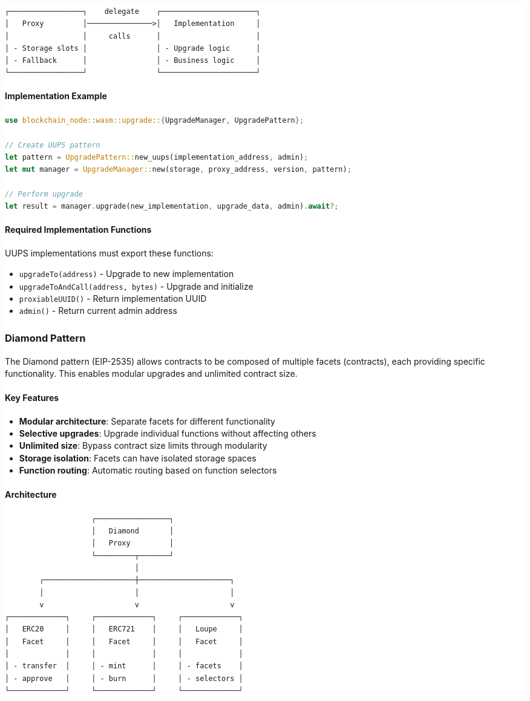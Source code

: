 ```
┌─────────────────┐    delegate    ┌──────────────────────┐
│   Proxy         │───────────────>│   Implementation     │
│                 │     calls      │                      │
│ - Storage slots │                │ - Upgrade logic      │
│ - Fallback      │                │ - Business logic     │
└─────────────────┘                └──────────────────────┘
```

#### Implementation Example

```rust
use blockchain_node::wasm::upgrade::{UpgradeManager, UpgradePattern};

// Create UUPS pattern
let pattern = UpgradePattern::new_uups(implementation_address, admin);
let mut manager = UpgradeManager::new(storage, proxy_address, version, pattern);

// Perform upgrade
let result = manager.upgrade(new_implementation, upgrade_data, admin).await?;
```

#### Required Implementation Functions

UUPS implementations must export these functions:

- `upgradeTo(address)` - Upgrade to new implementation
- `upgradeToAndCall(address, bytes)` - Upgrade and initialize
- `proxiableUUID()` - Return implementation UUID
- `admin()` - Return current admin address

### Diamond Pattern

The Diamond pattern (EIP-2535) allows contracts to be composed of multiple facets (contracts), each providing specific functionality. This enables modular upgrades and unlimited contract size.

#### Key Features

- **Modular architecture**: Separate facets for different functionality
- **Selective upgrades**: Upgrade individual functions without affecting others
- **Unlimited size**: Bypass contract size limits through modularity
- **Storage isolation**: Facets can have isolated storage spaces
- **Function routing**: Automatic routing based on function selectors

#### Architecture

```
                    ┌─────────────────┐
                    │   Diamond       │
                    │   Proxy         │
                    └─────────┬───────┘
                              │
        ┌─────────────────────┼─────────────────────┐
        │                     │                     │
        v                     v                     v
┌─────────────┐     ┌─────────────┐     ┌─────────────┐
│   ERC20     │     │   ERC721    │     │   Loupe     │
│   Facet     │     │   Facet     │     │   Facet     │
│             │     │             │     │             │
│ - transfer  │     │ - mint      │     │ - facets    │
│ - approve   │     │ - burn      │     │ - selectors │
└─────────────┘     └─────────────┘     └─────────────┘
```
